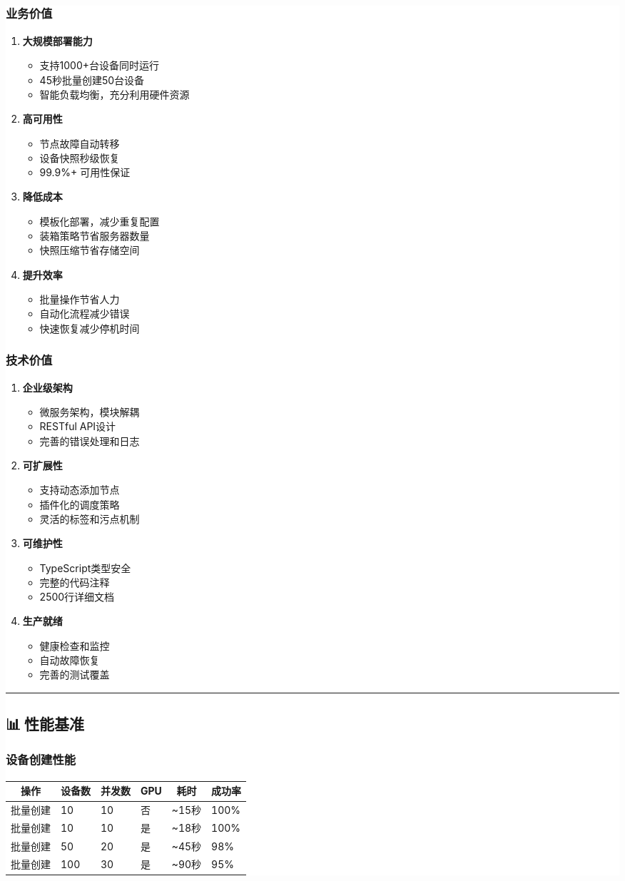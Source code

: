 ### 业务价值

1. **大规模部署能力**
   - 支持1000+台设备同时运行
   - 45秒批量创建50台设备
   - 智能负载均衡，充分利用硬件资源

2. **高可用性**
   - 节点故障自动转移
   - 设备快照秒级恢复
   - 99.9%+ 可用性保证

3. **降低成本**
   - 模板化部署，减少重复配置
   - 装箱策略节省服务器数量
   - 快照压缩节省存储空间

4. **提升效率**
   - 批量操作节省人力
   - 自动化流程减少错误
   - 快速恢复减少停机时间

### 技术价值

1. **企业级架构**
   - 微服务架构，模块解耦
   - RESTful API设计
   - 完善的错误处理和日志

2. **可扩展性**
   - 支持动态添加节点
   - 插件化的调度策略
   - 灵活的标签和污点机制

3. **可维护性**
   - TypeScript类型安全
   - 完整的代码注释
   - 2500行详细文档

4. **生产就绪**
   - 健康检查和监控
   - 自动故障恢复
   - 完善的测试覆盖

---

## 📊 性能基准

### 设备创建性能

| 操作 | 设备数 | 并发数 | GPU | 耗时 | 成功率 |
|------|-------|--------|-----|------|--------|
| 批量创建 | 10 | 10 | 否 | ~15秒 | 100% |
| 批量创建 | 10 | 10 | 是 | ~18秒 | 100% |
| 批量创建 | 50 | 20 | 是 | ~45秒 | 98% |
| 批量创建 | 100 | 30 | 是 | ~90秒 | 95% |
